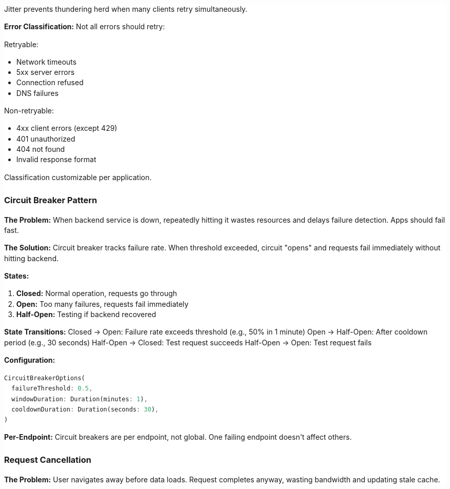 Jitter prevents thundering herd when many clients retry simultaneously.

**Error Classification:**
Not all errors should retry:

Retryable:
- Network timeouts
- 5xx server errors
- Connection refused
- DNS failures

Non-retryable:
- 4xx client errors (except 429)
- 401 unauthorized
- 404 not found
- Invalid response format

Classification customizable per application.

### Circuit Breaker Pattern

**The Problem:**
When backend service is down, repeatedly hitting it wastes resources and delays failure detection. Apps should fail fast.

**The Solution:**
Circuit breaker tracks failure rate. When threshold exceeded, circuit "opens" and requests fail immediately without hitting backend.

**States:**
1. **Closed:** Normal operation, requests go through
2. **Open:** Too many failures, requests fail immediately
3. **Half-Open:** Testing if backend recovered

**State Transitions:**
Closed → Open: Failure rate exceeds threshold (e.g., 50% in 1 minute)
Open → Half-Open: After cooldown period (e.g., 30 seconds)
Half-Open → Closed: Test request succeeds
Half-Open → Open: Test request fails

**Configuration:**
```dart
CircuitBreakerOptions(
  failureThreshold: 0.5,
  windowDuration: Duration(minutes: 1),
  cooldownDuration: Duration(seconds: 30),
)
```

**Per-Endpoint:**
Circuit breakers are per endpoint, not global. One failing endpoint doesn't affect others.

### Request Cancellation

**The Problem:**
User navigates away before data loads. Request completes anyway, wasting bandwidth and updating stale cache.
